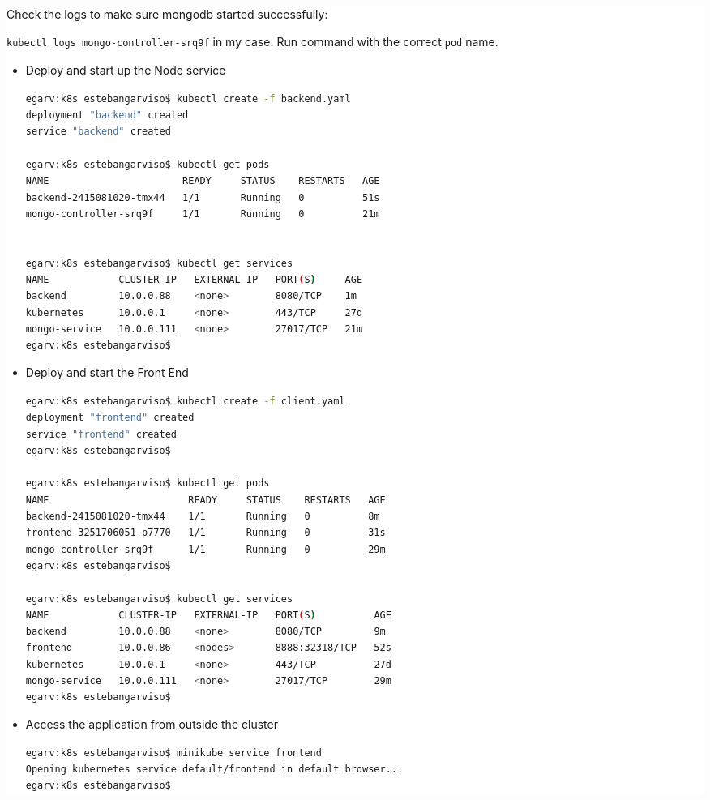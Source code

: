   Check the logs to make sure mongodb started successfully:

  `kubectl logs mongo-controller-srq9f` in my case. Run command with the correct `pod` name.

- Deploy and start up the Node service

  ```bash
  egarv:k8s estebangarviso$ kubectl create -f backend.yaml
  deployment "backend" created
  service "backend" created

  egarv:k8s estebangarviso$ kubectl get pods
  NAME                       READY     STATUS    RESTARTS   AGE
  backend-2415081020-tmx44   1/1       Running   0          51s
  mongo-controller-srq9f     1/1       Running   0          21m


  egarv:k8s estebangarviso$ kubectl get services
  NAME            CLUSTER-IP   EXTERNAL-IP   PORT(S)     AGE
  backend         10.0.0.88    <none>        8080/TCP    1m
  kubernetes      10.0.0.1     <none>        443/TCP     27d
  mongo-service   10.0.0.111   <none>        27017/TCP   21m
  egarv:k8s estebangarviso$

  ```

- Deploy and start the Front End

  ```bash
  egarv:k8s estebangarviso$ kubectl create -f client.yaml
  deployment "frontend" created
  service "frontend" created
  egarv:k8s estebangarviso$

  egarv:k8s estebangarviso$ kubectl get pods
  NAME                        READY     STATUS    RESTARTS   AGE
  backend-2415081020-tmx44    1/1       Running   0          8m
  frontend-3251706051-p7770   1/1       Running   0          31s
  mongo-controller-srq9f      1/1       Running   0          29m
  egarv:k8s estebangarviso$

  egarv:k8s estebangarviso$ kubectl get services
  NAME            CLUSTER-IP   EXTERNAL-IP   PORT(S)          AGE
  backend         10.0.0.88    <none>        8080/TCP         9m
  frontend        10.0.0.86    <nodes>       8888:32318/TCP   52s
  kubernetes      10.0.0.1     <none>        443/TCP          27d
  mongo-service   10.0.0.111   <none>        27017/TCP        29m
  egarv:k8s estebangarviso$

  ```

- Access the application from outside the cluster

  ```bash
  egarv:k8s estebangarviso$ minikube service frontend
  Opening kubernetes service default/frontend in default browser...
  egarv:k8s estebangarviso$

  ```

